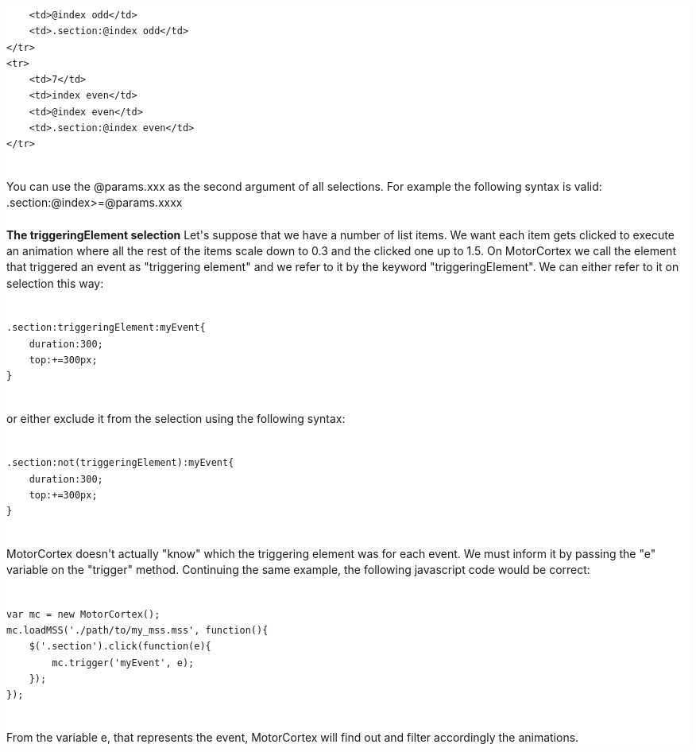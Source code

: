         <td>@index odd</td>
        <td>.section:@index odd</td>
    </tr>
    <tr>
        <td>7</td>
        <td>index even</td>
        <td>@index even</td>
        <td>.section:@index even</td>
    </tr>
</table>
<br/>
You can use the @params.xxx as the second argument of all selections. For example the following syntax is valid:<br/>
.section:@index>=@params.xxxx
<br/><br/>
<b>The triggeringElement selection</b>
Let's suppose that we have a number of list items. We want each item gets clicked to execute an animation where all the
rest of the items scale down to 0.3 and the clicked one up to 1.5. On MotorCortex we call the element that triggered an
event as "triggering element" and we refer to it by the keyword "triggeringElement". We can either refer to it on selection
this way:<br/>
<pre lang="css"><code>
.section:triggeringElement:myEvent{
    duration:300;
    top:+=300px;
}
</code></pre><br/>
or either exclude it from the selection using the following syntax:
<br/>
<pre lang="css"><code>
.section:not(triggeringElement):myEvent{
    duration:300;
    top:+=300px;
}
</code></pre><br/>
MotorCortex doesn't actually "know" which the triggering element was for each event. We must inform it by passing the "e"
variable on the "trigger" method. Continuing the same example, the following javascript code would be correct:<br/>
<pre lang="javascript"><code>
var mc = new MotorCortex();
mc.loadMSS('./path/to/my_mss.mss', function(){
    $('.section').click(function(e){
        mc.trigger('myEvent', e);
    });
});
</code></pre><br/>
From the variable e, that represents the event, MotorCortex will find out and filter accordingly the animations.
